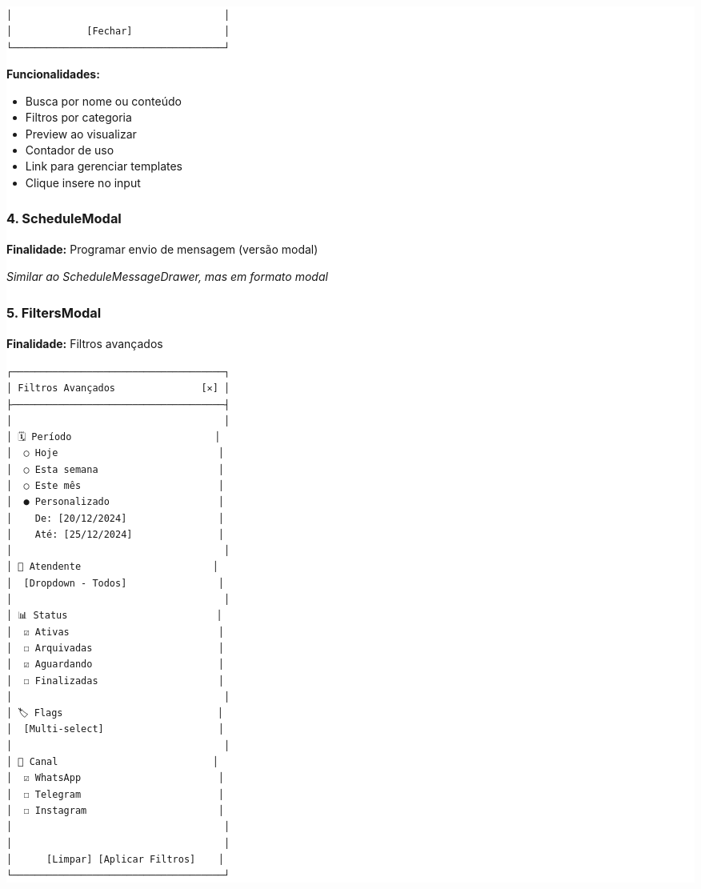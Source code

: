 ```
│                                     │
│             [Fechar]                │
└─────────────────────────────────────┘
```

**Funcionalidades:**
- Busca por nome ou conteúdo
- Filtros por categoria
- Preview ao visualizar
- Contador de uso
- Link para gerenciar templates
- Clique insere no input

### 4. ScheduleModal

**Finalidade:** Programar envio de mensagem (versão modal)

_Similar ao ScheduleMessageDrawer, mas em formato modal_

### 5. FiltersModal

**Finalidade:** Filtros avançados

```
┌─────────────────────────────────────┐
│ Filtros Avançados               [✕] │
├─────────────────────────────────────┤
│                                     │
│ 🗓️ Período                         │
│  ○ Hoje                            │
│  ○ Esta semana                     │
│  ○ Este mês                        │
│  ● Personalizado                   │
│    De: [20/12/2024]                │
│    Até: [25/12/2024]               │
│                                     │
│ 👤 Atendente                       │
│  [Dropdown - Todos]                │
│                                     │
│ 📊 Status                          │
│  ☑ Ativas                          │
│  ☐ Arquivadas                      │
│  ☑ Aguardando                      │
│  ☐ Finalizadas                     │
│                                     │
│ 🏷️ Flags                           │
│  [Multi-select]                    │
│                                     │
│ 📱 Canal                           │
│  ☑ WhatsApp                        │
│  ☐ Telegram                        │
│  ☐ Instagram                       │
│                                     │
│                                     │
│      [Limpar] [Aplicar Filtros]    │
└─────────────────────────────────────┘
```
